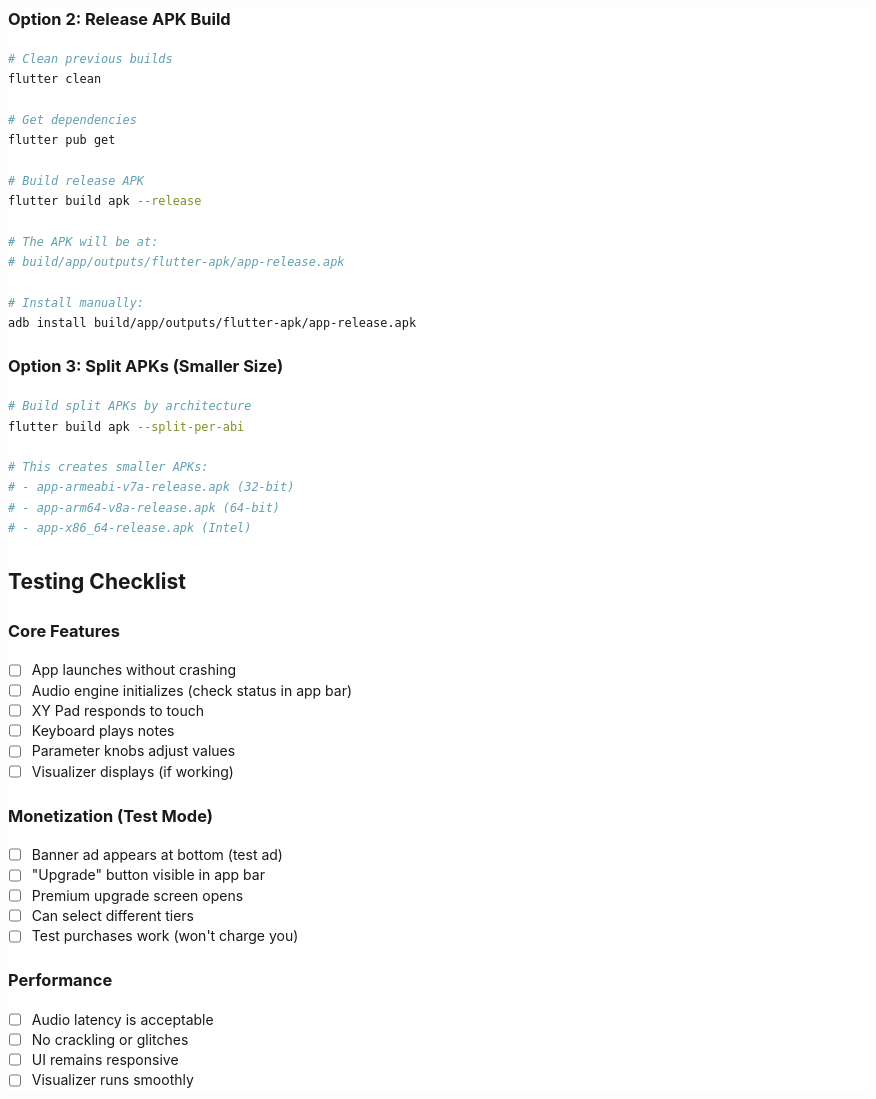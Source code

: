 ### Option 2: Release APK Build
```bash
# Clean previous builds
flutter clean

# Get dependencies
flutter pub get

# Build release APK
flutter build apk --release

# The APK will be at:
# build/app/outputs/flutter-apk/app-release.apk

# Install manually:
adb install build/app/outputs/flutter-apk/app-release.apk
```

### Option 3: Split APKs (Smaller Size)
```bash
# Build split APKs by architecture
flutter build apk --split-per-abi

# This creates smaller APKs:
# - app-armeabi-v7a-release.apk (32-bit)
# - app-arm64-v8a-release.apk (64-bit)
# - app-x86_64-release.apk (Intel)
```

## Testing Checklist

### Core Features
- [ ] App launches without crashing
- [ ] Audio engine initializes (check status in app bar)
- [ ] XY Pad responds to touch
- [ ] Keyboard plays notes
- [ ] Parameter knobs adjust values
- [ ] Visualizer displays (if working)

### Monetization (Test Mode)
- [ ] Banner ad appears at bottom (test ad)
- [ ] "Upgrade" button visible in app bar
- [ ] Premium upgrade screen opens
- [ ] Can select different tiers
- [ ] Test purchases work (won't charge you)

### Performance
- [ ] Audio latency is acceptable
- [ ] No crackling or glitches
- [ ] UI remains responsive
- [ ] Visualizer runs smoothly
